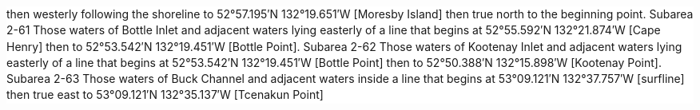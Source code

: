 <tr>
<td>then westerly following the shoreline to</td>
<td>52°57.195′N</td>
<td>132°19.651′W</td>
<td>[Moresby Island]</td>
</tr>
<tr>
<td>then true north to the beginning point.</td>
</tr>
<tr>
<td>Subarea 2-61</td>
</tr>
<tr>
<td>Those waters of Bottle Inlet and adjacent waters lying easterly of a line that</td>
</tr>
<tr>
<td>begins at</td>
<td>52°55.592′N</td>
<td>132°21.874′W</td>
<td>[Cape Henry]</td>
</tr>
<tr>
<td>then to</td>
<td>52°53.542′N</td>
<td>132°19.451′W</td>
<td>[Bottle Point].</td>
</tr>
<tr>
<td>Subarea 2-62</td>
</tr>
<tr>
<td>Those waters of Kootenay Inlet and adjacent waters lying easterly of a line that</td>
</tr>
<tr>
<td>begins at</td>
<td>52°53.542′N</td>
<td>132°19.451′W</td>
<td>[Bottle Point]</td>
</tr>
<tr>
<td>then to</td>
<td>52°50.388′N</td>
<td>132°15.898′W</td>
<td>[Kootenay Point].</td>
</tr>
<tr>
<td>Subarea 2-63</td>
</tr>
<tr>
<td>Those waters of Buck Channel and adjacent waters inside a line that</td>
</tr>
<tr>
<td>begins at</td>
<td>53°09.121′N</td>
<td>132°37.757′W</td>
<td>[surfline]</td>
</tr>
<tr>
<td>then true east to</td>
<td>53°09.121′N</td>
<td>132°35.137′W</td>
<td>[Tcenakun Point]</td>
</tr>
<tr>